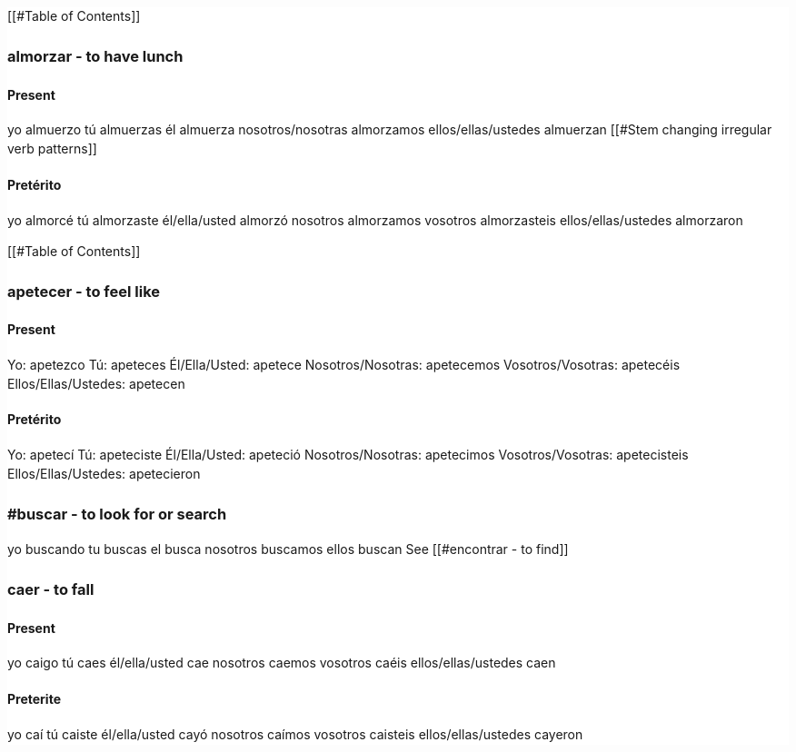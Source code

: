 [[#Table of Contents]]
### almorzar - to have lunch
#### Present 
yo almuerzo 
tú almuerzas 
él almuerza 
nosotros/nosotras almorzamos 
ellos/ellas/ustedes almuerzan
[[#Stem changing irregular verb patterns]]
#### Pretérito 
yo almorcé 
tú almorzaste 
él/ella/usted almorzó 
nosotros almorzamos 
vosotros almorzasteis
ellos/ellas/ustedes almorzaron 

[[#Table of Contents]]
### apetecer - to feel like 
#### Present
Yo: apetezco
Tú: apeteces
Él/Ella/Usted: apetece
Nosotros/Nosotras: apetecemos
Vosotros/Vosotras: apetecéis
Ellos/Ellas/Ustedes: apetecen
#### Pretérito 
Yo: apetecí
Tú: apeteciste
Él/Ella/Usted: apeteció
Nosotros/Nosotras: apetecimos
Vosotros/Vosotras: apetecisteis
Ellos/Ellas/Ustedes: apetecieron

### #buscar - to look for or search 
yo buscando
tu buscas
el busca
nosotros buscamos 
ellos buscan
See [[#encontrar - to find]]

### caer - to fall
#### Present
yo caigo
tú caes
él/ella/usted cae
nosotros caemos 
vosotros caéis
ellos/ellas/ustedes caen
#### Preterite 
yo caí
tú caiste 
él/ella/usted cayó 
nosotros caímos 
vosotros caisteis
ellos/ellas/ustedes cayeron 
